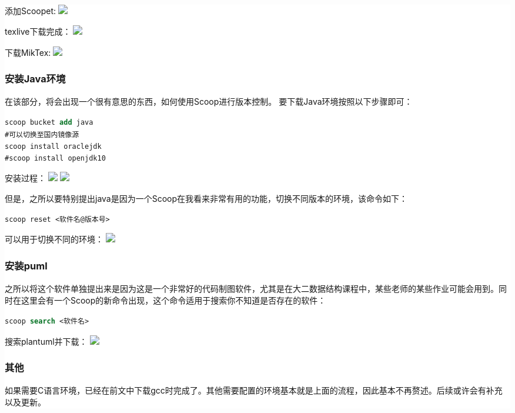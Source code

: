添加Scoopet:
![](../img/Scoop/安装latex/1.png)

texlive下载完成：
![](../img/Scoop/安装latex/2.png)

下载MikTex:
![](../img/Scoop/安装latex/3.png)

### 安装Java环境
在该部分，将会出现一个很有意思的东西，如何使用Scoop进行版本控制。
要下载Java环境按照以下步骤即可：
~~~ps
scoop bucket add java
#可以切换至国内镜像源
scoop install oraclejdk
#scoop install openjdk10
~~~
安装过程：
![](../img/Scoop/安装java/1.png)
![](../img/Scoop/安装java/2.png)

但是，之所以要特别提出java是因为一个Scoop在我看来非常有用的功能，切换不同版本的环境，该命令如下：
~~~ps
scoop reset <软件名@版本号>
~~~
可以用于切换不同的环境：
![](../img/Scoop/安装java/3.png)
### 安装puml
之所以将这个软件单独提出来是因为这是一个非常好的代码制图软件，尤其是在大二数据结构课程中，某些老师的某些作业可能会用到。同时在这里会有一个Scoop的新命令出现，这个命令适用于搜索你不知道是否存在的软件：
~~~ps
scoop search <软件名>
~~~
搜索plantuml并下载：
![](../img/Scoop/安装plantuml/1.png)
### 其他
如果需要C语言环境，已经在前文中下载gcc时完成了。其他需要配置的环境基本就是上面的流程，因此基本不再赘述。后续或许会有补充以及更新。
